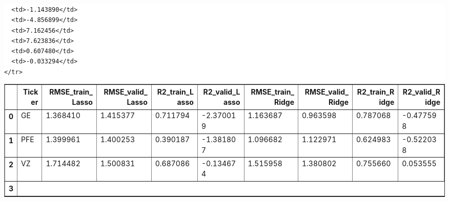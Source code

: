       <td>-1.143890</td>
      <td>-4.856899</td>
      <td>7.162456</td>
      <td>7.623836</td>
      <td>0.607480</td>
      <td>-0.033294</td>
    </tr>
  </tbody>
</table>

<table border="1" class="dataframe">
  <thead>
    <tr style="text-align: right;">
      <th></th>
      <th>Ticker</th>
      <th>RMSE_train_Lasso</th>
      <th>RMSE_valid_Lasso</th>
      <th>R2_train_Lasso</th>
      <th>R2_valid_Lasso</th>
      <th>RMSE_train_Ridge</th>
      <th>RMSE_valid_Ridge</th>
      <th>R2_train_Ridge</th>
      <th>R2_valid_Ridge</th>
    </tr>
  </thead>
  <tbody>
    <tr>
      <th>0</th>
      <td>GE</td>
      <td>1.368410</td>
      <td>1.415377</td>
      <td>0.711794</td>
      <td>-2.370019</td>
      <td>1.163687</td>
      <td>0.963598</td>
      <td>0.787068</td>
      <td>-0.477598</td>
    </tr>
    <tr>
      <th>1</th>
      <td>PFE</td>
      <td>1.399961</td>
      <td>1.400253</td>
      <td>0.390187</td>
      <td>-1.381807</td>
      <td>1.096682</td>
      <td>1.122971</td>
      <td>0.624983</td>
      <td>-0.522038</td>
    </tr>
    <tr>
      <th>2</th>
      <td>VZ</td>
      <td>1.714482</td>
      <td>1.500831</td>
      <td>0.687086</td>
      <td>-0.134674</td>
      <td>1.515958</td>
      <td>1.380802</td>
      <td>0.755660</td>
      <td>0.053555</td>
    </tr>
    <tr>
      <th>3</th>